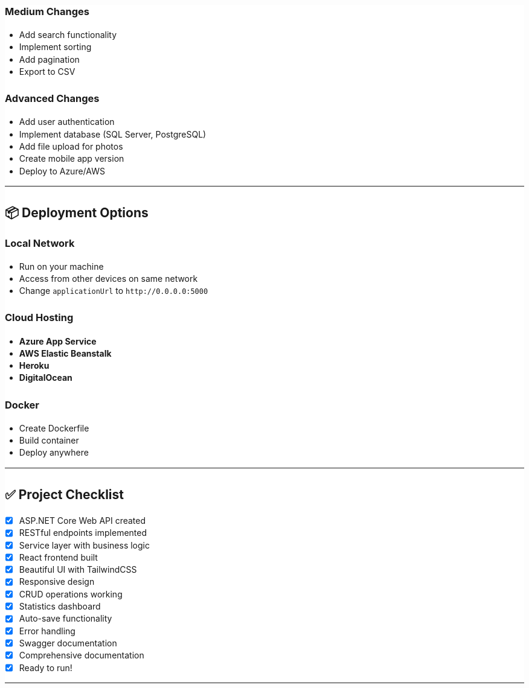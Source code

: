 ### Medium Changes
- Add search functionality
- Implement sorting
- Add pagination
- Export to CSV

### Advanced Changes
- Add user authentication
- Implement database (SQL Server, PostgreSQL)
- Add file upload for photos
- Create mobile app version
- Deploy to Azure/AWS

---

## 📦 Deployment Options

### Local Network
- Run on your machine
- Access from other devices on same network
- Change `applicationUrl` to `http://0.0.0.0:5000`

### Cloud Hosting
- **Azure App Service**
- **AWS Elastic Beanstalk**
- **Heroku**
- **DigitalOcean**

### Docker
- Create Dockerfile
- Build container
- Deploy anywhere

---

## ✅ Project Checklist

- [x] ASP.NET Core Web API created
- [x] RESTful endpoints implemented
- [x] Service layer with business logic
- [x] React frontend built
- [x] Beautiful UI with TailwindCSS
- [x] Responsive design
- [x] CRUD operations working
- [x] Statistics dashboard
- [x] Auto-save functionality
- [x] Error handling
- [x] Swagger documentation
- [x] Comprehensive documentation
- [x] Ready to run!

---